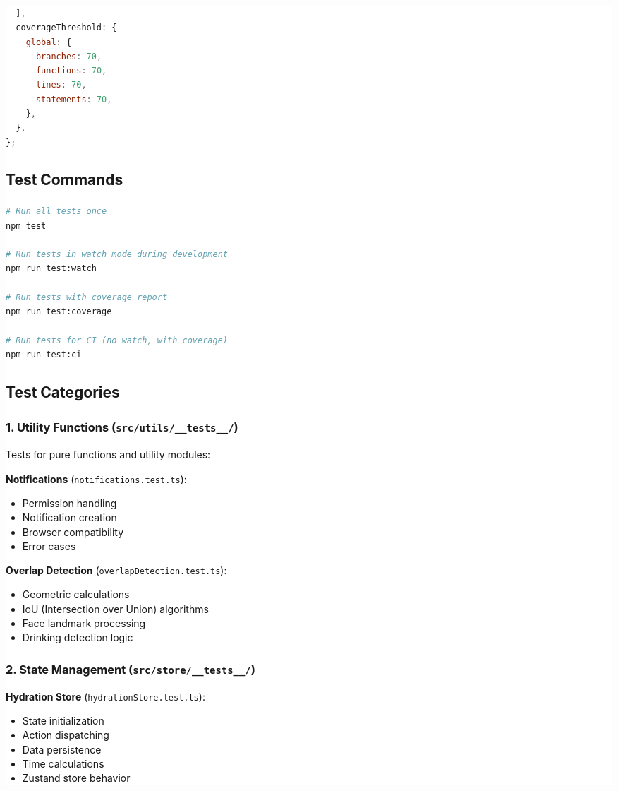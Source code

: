 ```javascript
  ],
  coverageThreshold: {
    global: {
      branches: 70,
      functions: 70,
      lines: 70,
      statements: 70,
    },
  },
};
```

## Test Commands

```bash
# Run all tests once
npm test

# Run tests in watch mode during development
npm run test:watch

# Run tests with coverage report
npm run test:coverage

# Run tests for CI (no watch, with coverage)
npm run test:ci
```

## Test Categories

### 1. Utility Functions (`src/utils/__tests__/`)

Tests for pure functions and utility modules:

**Notifications** (`notifications.test.ts`):
- Permission handling
- Notification creation
- Browser compatibility
- Error cases

**Overlap Detection** (`overlapDetection.test.ts`):
- Geometric calculations
- IoU (Intersection over Union) algorithms
- Face landmark processing
- Drinking detection logic

### 2. State Management (`src/store/__tests__/`)

**Hydration Store** (`hydrationStore.test.ts`):
- State initialization
- Action dispatching
- Data persistence
- Time calculations
- Zustand store behavior
